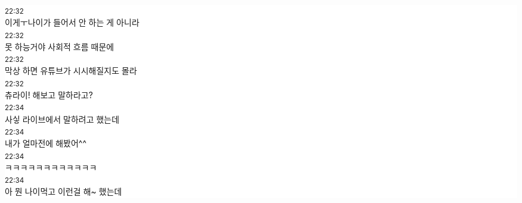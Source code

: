 </div>
<div class="message" markdown="1">
<div class="message-date" markdown="1">
<small>22:32</small>
</div>
<div markdown="1">
이게ㅜ나이가 들어서 안 하는 게 아니라
</div>
</div>
<div class="message" markdown="1">
<div class="message-date" markdown="1">
<small>22:32</small>
</div>
<div markdown="1">
못 하능거야 사회적 흐름 때문에
</div>
</div>
<div class="message" markdown="1">
<div class="message-date" markdown="1">
<small>22:32</small>
</div>
<div markdown="1">
막상 하면 유튜브가 시시해질지도 몰라
</div>
</div>
<div class="message" markdown="1">
<div class="message-date" markdown="1">
<small>22:32</small>
</div>
<div markdown="1">
츄라이! 해보고 말하라고?
</div>
</div>
<div class="message" markdown="1">
<div class="message-date" markdown="1">
<small>22:34</small>
</div>
<div markdown="1">
사싷 라이브에서 말하려고 했는데
</div>
</div>
<div class="message" markdown="1">
<div class="message-date" markdown="1">
<small>22:34</small>
</div>
<div markdown="1">
내가 얼마전에 해봤어^^
</div>
</div>
<div class="message" markdown="1">
<div class="message-date" markdown="1">
<small>22:34</small>
</div>
<div markdown="1">
ㅋㅋㅋㅋㅋㅋㅋㅋㅋㅋㅋㅋ
</div>
</div>
<div class="message" markdown="1">
<div class="message-date" markdown="1">
<small>22:34</small>
</div>
<div markdown="1">
아 뭔 나이먹고 이런걸 해~ 했는데
</div>